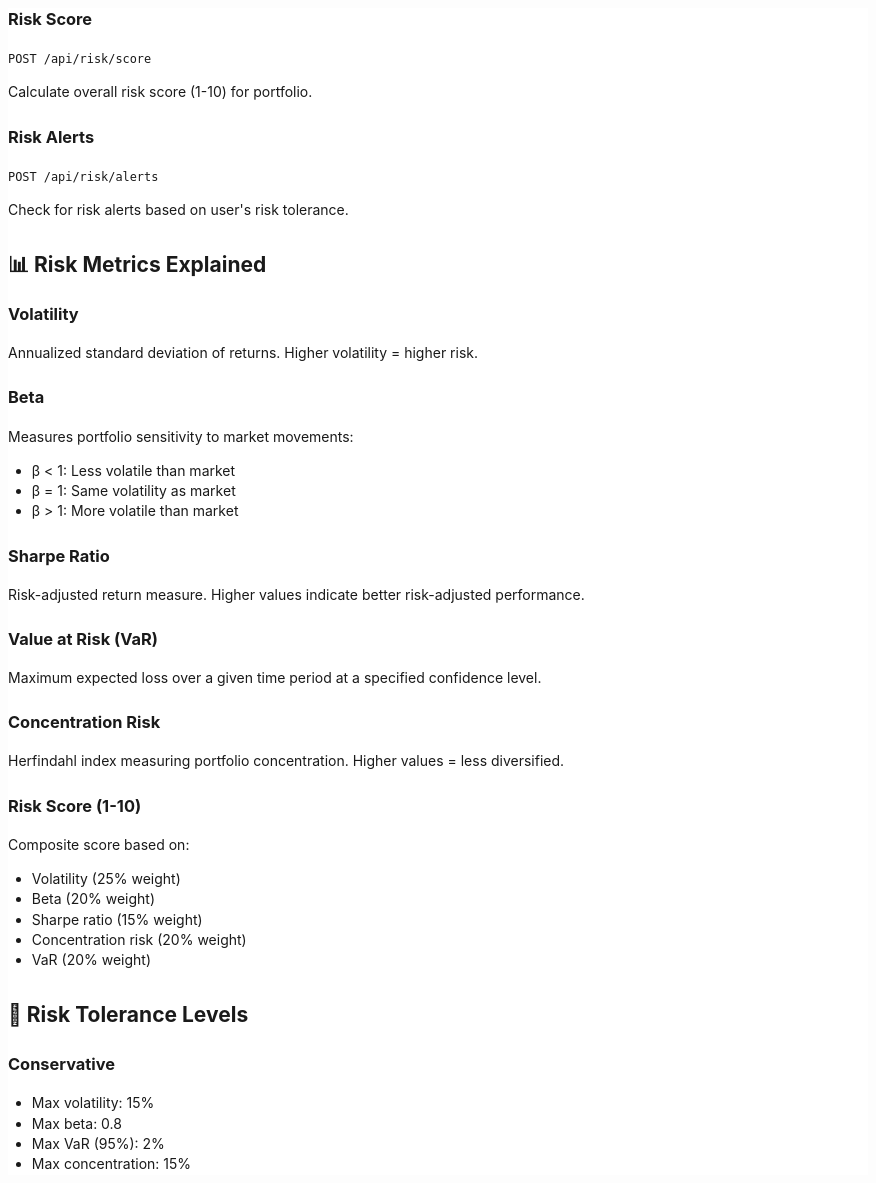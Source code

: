### Risk Score
```
POST /api/risk/score
```
Calculate overall risk score (1-10) for portfolio.

### Risk Alerts
```
POST /api/risk/alerts
```
Check for risk alerts based on user's risk tolerance.

## 📊 Risk Metrics Explained

### Volatility
Annualized standard deviation of returns. Higher volatility = higher risk.

### Beta
Measures portfolio sensitivity to market movements:
- β < 1: Less volatile than market
- β = 1: Same volatility as market  
- β > 1: More volatile than market

### Sharpe Ratio
Risk-adjusted return measure. Higher values indicate better risk-adjusted performance.

### Value at Risk (VaR)
Maximum expected loss over a given time period at a specified confidence level.

### Concentration Risk
Herfindahl index measuring portfolio concentration. Higher values = less diversified.

### Risk Score (1-10)
Composite score based on:
- Volatility (25% weight)
- Beta (20% weight)
- Sharpe ratio (15% weight)
- Concentration risk (20% weight)
- VaR (20% weight)

## 🎯 Risk Tolerance Levels

### Conservative
- Max volatility: 15%
- Max beta: 0.8
- Max VaR (95%): 2%
- Max concentration: 15%
